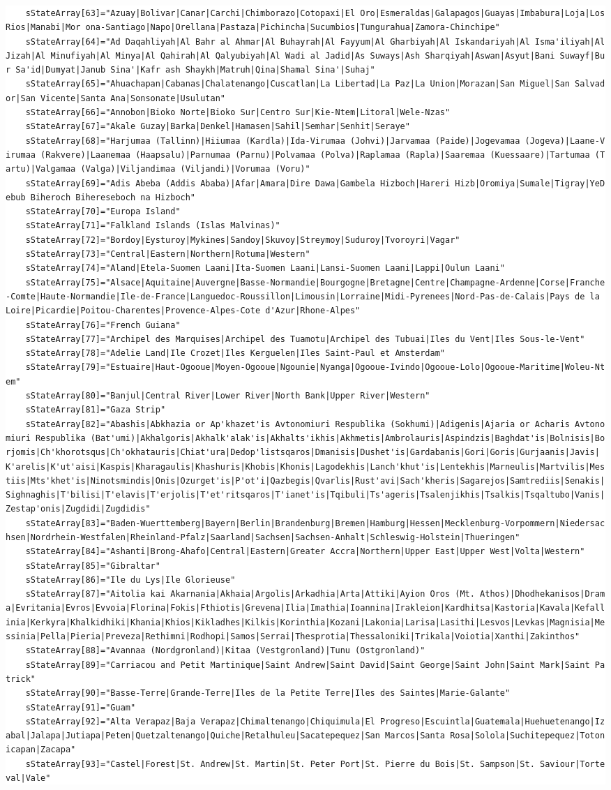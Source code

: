 		sStateArray[63]="Azuay|Bolivar|Canar|Carchi|Chimborazo|Cotopaxi|El Oro|Esmeraldas|Galapagos|Guayas|Imbabura|Loja|Los Rios|Manabi|Mor ona-Santiago|Napo|Orellana|Pastaza|Pichincha|Sucumbios|Tungurahua|Zamora-Chinchipe"
		sStateArray[64]="Ad Daqahliyah|Al Bahr al Ahmar|Al Buhayrah|Al Fayyum|Al Gharbiyah|Al Iskandariyah|Al Isma'iliyah|Al Jizah|Al Minufiyah|Al Minya|Al Qahirah|Al Qalyubiyah|Al Wadi al Jadid|As Suways|Ash Sharqiyah|Aswan|Asyut|Bani Suwayf|Bur Sa'id|Dumyat|Janub Sina'|Kafr ash Shaykh|Matruh|Qina|Shamal Sina'|Suhaj"
		sStateArray[65]="Ahuachapan|Cabanas|Chalatenango|Cuscatlan|La Libertad|La Paz|La Union|Morazan|San Miguel|San Salvador|San Vicente|Santa Ana|Sonsonate|Usulutan"
		sStateArray[66]="Annobon|Bioko Norte|Bioko Sur|Centro Sur|Kie-Ntem|Litoral|Wele-Nzas"
		sStateArray[67]="Akale Guzay|Barka|Denkel|Hamasen|Sahil|Semhar|Senhit|Seraye"
		sStateArray[68]="Harjumaa (Tallinn)|Hiiumaa (Kardla)|Ida-Virumaa (Johvi)|Jarvamaa (Paide)|Jogevamaa (Jogeva)|Laane-Virumaa (Rakvere)|Laanemaa (Haapsalu)|Parnumaa (Parnu)|Polvamaa (Polva)|Raplamaa (Rapla)|Saaremaa (Kuessaare)|Tartumaa (Tartu)|Valgamaa (Valga)|Viljandimaa (Viljandi)|Vorumaa (Voru)"
		sStateArray[69]="Adis Abeba (Addis Ababa)|Afar|Amara|Dire Dawa|Gambela Hizboch|Hareri Hizb|Oromiya|Sumale|Tigray|YeDebub Biheroch Bihereseboch na Hizboch"
		sStateArray[70]="Europa Island"
		sStateArray[71]="Falkland Islands (Islas Malvinas)"
		sStateArray[72]="Bordoy|Eysturoy|Mykines|Sandoy|Skuvoy|Streymoy|Suduroy|Tvoroyri|Vagar"
		sStateArray[73]="Central|Eastern|Northern|Rotuma|Western"
		sStateArray[74]="Aland|Etela-Suomen Laani|Ita-Suomen Laani|Lansi-Suomen Laani|Lappi|Oulun Laani"
		sStateArray[75]="Alsace|Aquitaine|Auvergne|Basse-Normandie|Bourgogne|Bretagne|Centre|Champagne-Ardenne|Corse|Franche-Comte|Haute-Normandie|Ile-de-France|Languedoc-Roussillon|Limousin|Lorraine|Midi-Pyrenees|Nord-Pas-de-Calais|Pays de la Loire|Picardie|Poitou-Charentes|Provence-Alpes-Cote d'Azur|Rhone-Alpes"
		sStateArray[76]="French Guiana"
		sStateArray[77]="Archipel des Marquises|Archipel des Tuamotu|Archipel des Tubuai|Iles du Vent|Iles Sous-le-Vent"
		sStateArray[78]="Adelie Land|Ile Crozet|Iles Kerguelen|Iles Saint-Paul et Amsterdam"
		sStateArray[79]="Estuaire|Haut-Ogooue|Moyen-Ogooue|Ngounie|Nyanga|Ogooue-Ivindo|Ogooue-Lolo|Ogooue-Maritime|Woleu-Ntem"
		sStateArray[80]="Banjul|Central River|Lower River|North Bank|Upper River|Western"
		sStateArray[81]="Gaza Strip"
		sStateArray[82]="Abashis|Abkhazia or Ap'khazet'is Avtonomiuri Respublika (Sokhumi)|Adigenis|Ajaria or Acharis Avtonomiuri Respublika (Bat'umi)|Akhalgoris|Akhalk'alak'is|Akhalts'ikhis|Akhmetis|Ambrolauris|Aspindzis|Baghdat'is|Bolnisis|Borjomis|Ch'khorotsqus|Ch'okhatauris|Chiat'ura|Dedop'listsqaros|Dmanisis|Dushet'is|Gardabanis|Gori|Goris|Gurjaanis|Javis|K'arelis|K'ut'aisi|Kaspis|Kharagaulis|Khashuris|Khobis|Khonis|Lagodekhis|Lanch'khut'is|Lentekhis|Marneulis|Martvilis|Mestiis|Mts'khet'is|Ninotsmindis|Onis|Ozurget'is|P'ot'i|Qazbegis|Qvarlis|Rust'avi|Sach'kheris|Sagarejos|Samtrediis|Senakis|Sighnaghis|T'bilisi|T'elavis|T'erjolis|T'et'ritsqaros|T'ianet'is|Tqibuli|Ts'ageris|Tsalenjikhis|Tsalkis|Tsqaltubo|Vanis|Zestap'onis|Zugdidi|Zugdidis"
		sStateArray[83]="Baden-Wuerttemberg|Bayern|Berlin|Brandenburg|Bremen|Hamburg|Hessen|Mecklenburg-Vorpommern|Niedersachsen|Nordrhein-Westfalen|Rheinland-Pfalz|Saarland|Sachsen|Sachsen-Anhalt|Schleswig-Holstein|Thueringen"
		sStateArray[84]="Ashanti|Brong-Ahafo|Central|Eastern|Greater Accra|Northern|Upper East|Upper West|Volta|Western"
		sStateArray[85]="Gibraltar"
		sStateArray[86]="Ile du Lys|Ile Glorieuse"
		sStateArray[87]="Aitolia kai Akarnania|Akhaia|Argolis|Arkadhia|Arta|Attiki|Ayion Oros (Mt. Athos)|Dhodhekanisos|Drama|Evritania|Evros|Evvoia|Florina|Fokis|Fthiotis|Grevena|Ilia|Imathia|Ioannina|Irakleion|Kardhitsa|Kastoria|Kavala|Kefallinia|Kerkyra|Khalkidhiki|Khania|Khios|Kikladhes|Kilkis|Korinthia|Kozani|Lakonia|Larisa|Lasithi|Lesvos|Levkas|Magnisia|Messinia|Pella|Pieria|Preveza|Rethimni|Rodhopi|Samos|Serrai|Thesprotia|Thessaloniki|Trikala|Voiotia|Xanthi|Zakinthos"
		sStateArray[88]="Avannaa (Nordgronland)|Kitaa (Vestgronland)|Tunu (Ostgronland)"
		sStateArray[89]="Carriacou and Petit Martinique|Saint Andrew|Saint David|Saint George|Saint John|Saint Mark|Saint Patrick"
		sStateArray[90]="Basse-Terre|Grande-Terre|Iles de la Petite Terre|Iles des Saintes|Marie-Galante"
		sStateArray[91]="Guam"
		sStateArray[92]="Alta Verapaz|Baja Verapaz|Chimaltenango|Chiquimula|El Progreso|Escuintla|Guatemala|Huehuetenango|Izabal|Jalapa|Jutiapa|Peten|Quetzaltenango|Quiche|Retalhuleu|Sacatepequez|San Marcos|Santa Rosa|Solola|Suchitepequez|Totonicapan|Zacapa"
		sStateArray[93]="Castel|Forest|St. Andrew|St. Martin|St. Peter Port|St. Pierre du Bois|St. Sampson|St. Saviour|Torteval|Vale"